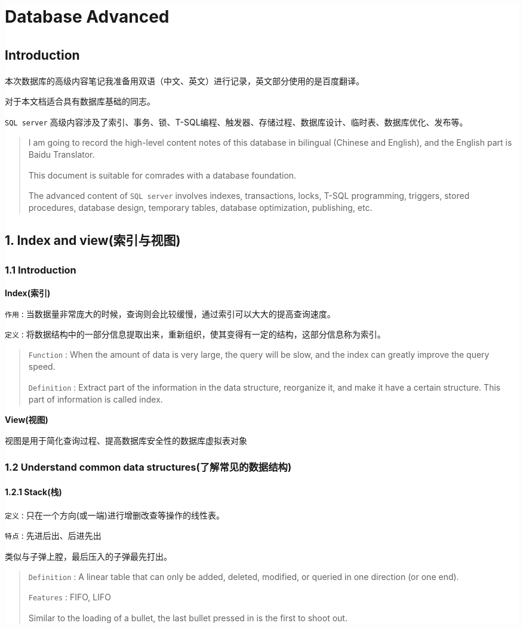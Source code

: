 # Database Advanced

## Introduction

本次数据库的高级内容笔记我准备用双语（中文、英文）进行记录，英文部分使用的是百度翻译。

对于本文档适合具有数据库基础的同志。

`SQL server` 高级内容涉及了索引、事务、锁、T-SQL编程、触发器、存储过程、数据库设计、临时表、数据库优化、发布等。

>I am going to record the high-level content notes of this database in bilingual (Chinese and English), and the English part is Baidu Translator.
>
>This document is suitable for comrades with a database foundation.
>
>The advanced content of `SQL server` involves indexes, transactions, locks, T-SQL programming, triggers, stored procedures, database design, temporary tables, database optimization, publishing, etc.
>

## 1. Index and view(索引与视图)

### 1.1 Introduction

<B>Index(索引)</B>

`作用` : 当数据量非常庞大的时候，查询则会比较缓慢，通过索引可以大大的提高查询速度。

`定义` : 将数据结构中的一部分信息提取出来，重新组织，使其变得有一定的结构，这部分信息称为索引。

>
> `Function` : When the amount of data is very large, the query will be slow, and the index can greatly improve the query speed.
>
> `Definition` : Extract part of the information in the data structure, reorganize it, and make it have a certain structure. This part of information is called index.
>

<B>View(视图)</B>

视图是用于简化查询过程、提高数据库安全性的数据库虚拟表对象

### 1.2 Understand common data structures(了解常见的数据结构)

#### 1.2.1 Stack(栈)

`定义` : 只在一个方向(或一端)进行增删改查等操作的线性表。

`特点` : 先进后出、后进先出

类似与子弹上膛，最后压入的子弹最先打出。

>
> `Definition` : A linear table that can only be added, deleted, modified, or queried in one direction (or one end).
>
> `Features` : FIFO, LIFO
>
> Similar to the loading of a bullet, the last bullet pressed in is the first to shoot out.
>
